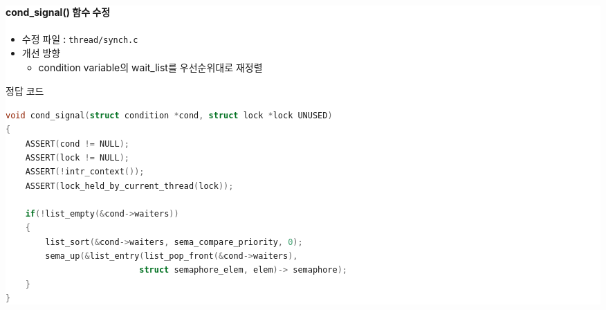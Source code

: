 
#### cond_signal() 함수 수정

- 수정 파일 : `thread/synch.c`
- 개선 방향
    - condition variable의 wait_list를 우선순위대로 재정렬



정답 코드



```c
void cond_signal(struct condition *cond, struct lock *lock UNUSED)
{
    ASSERT(cond != NULL);
    ASSERT(lock != NULL);
    ASSERT(!intr_context());
    ASSERT(lock_held_by_current_thread(lock));
    
    if(!list_empty(&cond->waiters))
    {
        list_sort(&cond->waiters, sema_compare_priority, 0);
        sema_up(&list_entry(list_pop_front(&cond->waiters),
                           struct semaphore_elem, elem)-> semaphore);
    }
}
```


